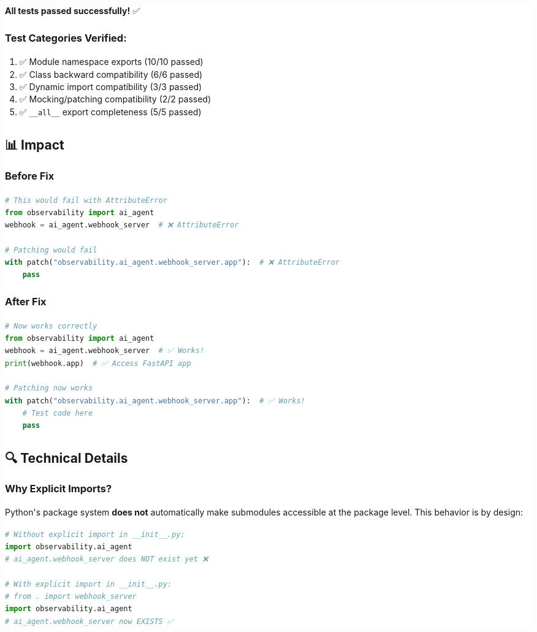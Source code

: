 **All tests passed successfully!** ✅

### Test Categories Verified:
1. ✅ Module namespace exports (10/10 passed)
2. ✅ Class backward compatibility (6/6 passed)
3. ✅ Dynamic import compatibility (3/3 passed)
4. ✅ Mocking/patching compatibility (2/2 passed)
5. ✅ `__all__` export completeness (5/5 passed)

## 📊 Impact

### Before Fix
```python
# This would fail with AttributeError
from observability import ai_agent
webhook = ai_agent.webhook_server  # ❌ AttributeError

# Patching would fail
with patch("observability.ai_agent.webhook_server.app"):  # ❌ AttributeError
    pass
```

### After Fix
```python
# Now works correctly
from observability import ai_agent
webhook = ai_agent.webhook_server  # ✅ Works!
print(webhook.app)  # ✅ Access FastAPI app

# Patching now works
with patch("observability.ai_agent.webhook_server.app"):  # ✅ Works!
    # Test code here
    pass
```

## 🔍 Technical Details

### Why Explicit Imports?
Python's package system **does not** automatically make submodules accessible at the package level. This behavior is by design:

```python
# Without explicit import in __init__.py:
import observability.ai_agent
# ai_agent.webhook_server does NOT exist yet ❌

# With explicit import in __init__.py:
# from . import webhook_server
import observability.ai_agent
# ai_agent.webhook_server now EXISTS ✅
```
